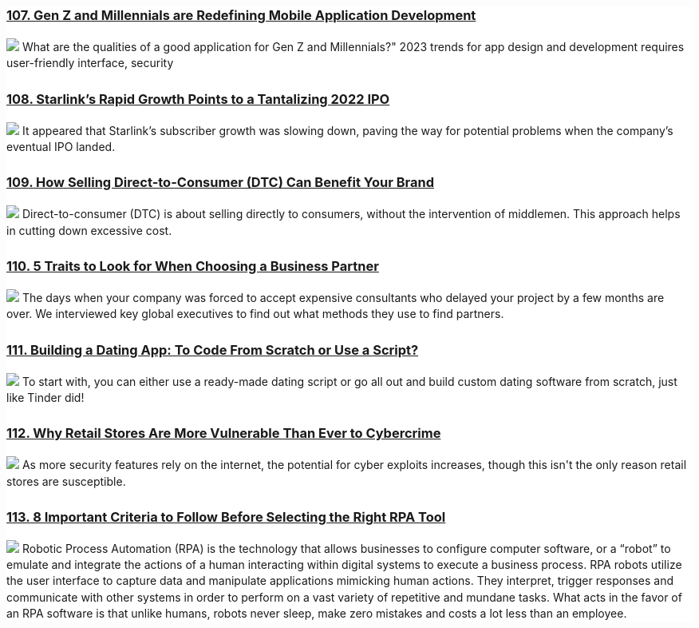 ### [107. Gen Z and Millennials are Redefining Mobile Application Development](https://hackernoon.com/gen-z-and-millennials-are-redefining-mobile-application-development)
![](https://cdn.hackernoon.com/images/a-futuristic-mobile-app-on-a-smartphone-clfllgmol000001s6g1o5g95d.png)
What are the qualities of a good application for Gen Z and Millennials?" 2023 trends for app design and development requires user-friendly interface, security

### [108. Starlink’s Rapid Growth Points to a Tantalizing 2022 IPO](https://hackernoon.com/starlinks-rapid-growth-points-to-a-tantalizing-2022-ipo)
![](https://cdn.hackernoon.com/images/AyspbPX32fhvPLqUsbsDvTB6IVg2-eia3cpq.jpeg)
It appeared that Starlink’s subscriber growth was slowing down, paving the way for potential problems when the company’s eventual IPO landed. 

### [109. How Selling Direct-to-Consumer (DTC) Can Benefit Your Brand](https://hackernoon.com/how-selling-direct-to-consumer-dtc-can-benefit-your-brand)
![](https://cdn.hackernoon.com/images/xY6tIr0wjmPVxJXjmpzsAnSmAoO2-6s93po0.jpeg)
Direct-to-consumer (DTC) is about selling directly to consumers, without the intervention of middlemen. This approach helps in cutting down excessive cost.

### [110. 5 Traits to Look for When Choosing a Business Partner](https://hackernoon.com/5-traits-to-look-for-when-choosing-a-business-partner)
![](https://cdn.hackernoon.com/images/Egk4QeHIKwhohdHCIbmstmLhCnp2-v302nlr.jpeg)
The days when your company was forced to accept expensive consultants who delayed your project by a few months are over. We interviewed key global executives to find out what methods they use to find partners.

### [111. Building a Dating App: To Code From Scratch or Use a Script?](https://hackernoon.com/building-a-dating-app-to-code-from-scratch-or-use-a-script)
![](https://cdn.hackernoon.com/images/da7H4NzOhAdhje46xkTgaLorF5m2-p4931sq.jpeg)
To start with, you can either use a ready-made dating script or go all out and build custom dating software from scratch, just like Tinder did!

### [112. Why Retail Stores Are More Vulnerable Than Ever to Cybercrime ](https://hackernoon.com/why-retail-stores-are-more-vulnerable-than-ever-to-cybercrime)
![](https://cdn.hackernoon.com/images/5wpKgV75aONqkTJlafw2yQmK9yd2-jg93puo.jpeg)
As more security features rely on the internet, the potential for cyber exploits increases, though this isn't the only reason retail stores are susceptible. 

### [113. 8 Important Criteria to Follow Before Selecting the Right RPA Tool](https://hackernoon.com/8-important-criteria-to-follow-before-selecting-the-right-rpa-tool-rbdq3yav)
![](https://cdn.hackernoon.com/drafts/ywl3t97.png)
Robotic Process Automation (RPA) is the technology that allows businesses to configure computer software, or a “robot” to emulate and integrate the actions of a human interacting within digital systems to execute a business process. RPA robots utilize the user interface to capture data and manipulate applications mimicking human actions. They interpret, trigger responses and communicate with other systems in order to perform on a vast variety of repetitive and mundane tasks. What acts in the favor of an RPA software is that unlike humans, robots never sleep, make zero mistakes and costs a lot less than an employee.
